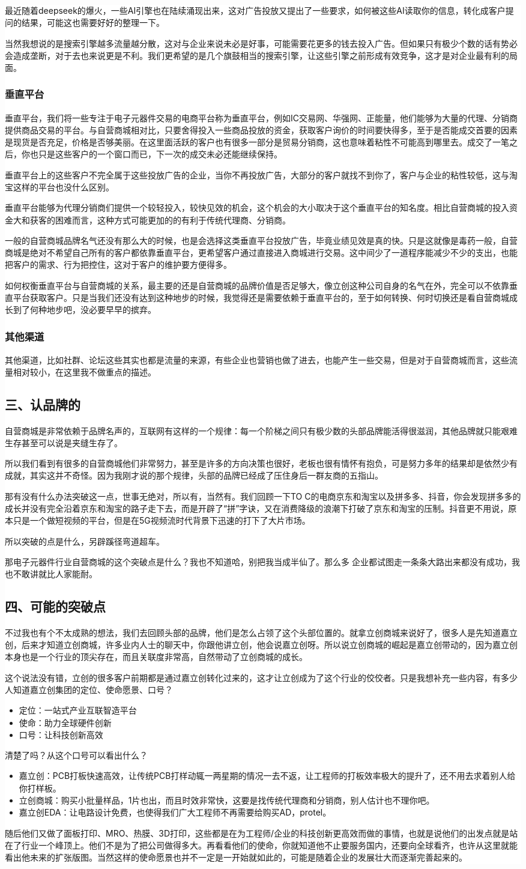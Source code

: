 最近随着deepseek的爆火，一些AI引擎也在陆续涌现出来，这对广告投放又提出了一些要求，如何被这些AI读取你的信息，转化成客户提问的结果，可能这也需要好好的整理一下。

当然我想说的是搜索引擎越多流量越分散，这对与企业来说未必是好事，可能需要花更多的钱去投入广告。但如果只有极少个数的话有势必会造成垄断，对于去也来说更是不利。我们更希望的是几个旗鼓相当的搜索引擎，让这些引擎之前形成有效竞争，这才是对企业最有利的局面。

### 垂直平台

垂直平台，我们将一些专注于电子元器件交易的电商平台称为垂直平台，例如IC交易网、华强网、正能量，他们能够为大量的代理、分销商提供商品交易的平台。与自营商城相对比，只要舍得投入一些商品投放的资金，获取客户询价的时间要快得多，至于是否能成交首要的因素是现货是否充足，价格是否够美丽。在这里面活跃的客户也有很多一部分是贸易分销商，这也意味着粘性不可能高到哪里去。成交了一笔之后，你也只是这些客户的一个窗口而已，下一次的成交未必还能继续保持。

垂直平台上的这些客户不完全属于这些投放广告的企业，当你不再投放广告，大部分的客户就找不到你了，客户与企业的粘性较低，这与淘宝这样的平台也没什么区别。

垂直平台能够为代理分销商们提供一个较轻投入，较快见效的机会，这个机会的大小取决于这个垂直平台的知名度。相比自营商城的投入资金大和获客的困难而言，这种方式可能更加的的有利于传统代理商、分销商。

一般的自营商城品牌名气还没有那么大的时候，也是会选择这类垂直平台投放广告，毕竟业绩见效是真的快。只是这就像是毒药一般，自营商城是绝对不希望自己所有的客户都依靠垂直平台，更希望客户通过直接进入商城进行交易。这中间少了一道程序能减少不少的支出，也能把客户的需求、行为把控住，这对于客户的维护要方便得多。

如何权衡垂直平台与自营商城的关系，最主要的还是自营商城的品牌价值是否足够大，像立创这种公司自身的名气在外，完全可以不依靠垂直平台获取客户。只是当我们还没有达到这种地步的时候，我觉得还是需要依赖于垂直平台的，至于如何转换、何时切换还是看自营商城成长到了何种地步吧，没必要早早的摈弃。

### 其他渠道

其他渠道，比如社群、论坛这些其实也都是流量的来源，有些企业也营销也做了进去，也能产生一些交易，但是对于自营商城而言，这些流量相对较小，在这里我不做重点的描述。

## 三、认品牌的

自营商城是非常依赖于品牌名声的，互联网有这样的一个规律：每一个阶梯之间只有极少数的头部品牌能活得很滋润，其他品牌就只能艰难生存甚至可以说是夹缝生存了。

所以我们看到有很多的自营商城他们非常努力，甚至是许多的方向决策也很好，老板也很有情怀有抱负，可是努力多年的结果却是依然少有成就，其实这并不奇怪。因为我刚才说的那个规律，头部的品牌已经成了压住身后一群友商的五指山。

那有没有什么办法突破这一点，世事无绝对，所以有，当然有。我们回顾一下TO C的电商京东和淘宝以及拼多多、抖音，你会发现拼多多的成长并没有完全沿着京东和淘宝的路子走下去，而是开辟了“拼”字诀，又在消费降级的浪潮下打破了京东和淘宝的压制。抖音更不用说，原本只是一个做短视频的平台，但是在5G视频流时代背景下迅速的打下了大片市场。

所以突破的点是什么，另辟蹊径弯道超车。

那电子元器件行业自营商城的这个突破点是什么？我也不知道哈，别把我当成半仙了。那么多 企业都试图走一条条大路出来都没有成功，我也不敢讲就比人家能耐。

## 四、可能的突破点

不过我也有个不太成熟的想法，我们去回顾头部的品牌，他们是怎么占领了这个头部位置的。就拿立创商城来说好了，很多人是先知道嘉立创，后来才知道立创商城，许多业内人士的聊天中，你跟他讲立创，他会说嘉立创呀。所以说立创商城的崛起是嘉立创带动的，因为嘉立创本身也是一个行业的顶尖存在，而且关联度非常高，自然带动了立创商城的成长。

这个说法没有错，立创的很多客户前期都是通过嘉立创转化过来的，这才让立创成为了这个行业的佼佼者。只是我想补充一些内容，有多少人知道嘉立创集团的定位、使命愿景、口号？

*   定位：一站式产业互联智造平台
*   使命：助力全球硬件创新
*   口号：让科技创新高效

清楚了吗？从这个口号可以看出什么？

*   嘉立创：PCB打板快速高效，让传统PCB打样动辄一两星期的情况一去不返，让工程师的打板效率极大的提升了，还不用去求着别人给你打样板。
*   立创商城：购买小批量样品，1片也出，而且时效非常快，这要是找传统代理商和分销商，别人估计也不理你吧。
*   嘉立创EDA：让电路设计免费，也使得我们广大工程师不再需要给购买AD，protel。

随后他们又做了面板打印、MRO、热膜、3D打印，这些都是在为工程师/企业的科技创新更高效而做的事情，也就是说他们的出发点就是站在了行业一个峰顶上。他们不是为了把公司做得多大。再看看他们的使命，你就知道他不止要服务国内，还要向全球看齐，也许从这里就能看出他未来的扩张版图。当然这样的使命愿景也并不一定是一开始就如此的，可能是随着企业的发展壮大而逐渐完善起来的。
